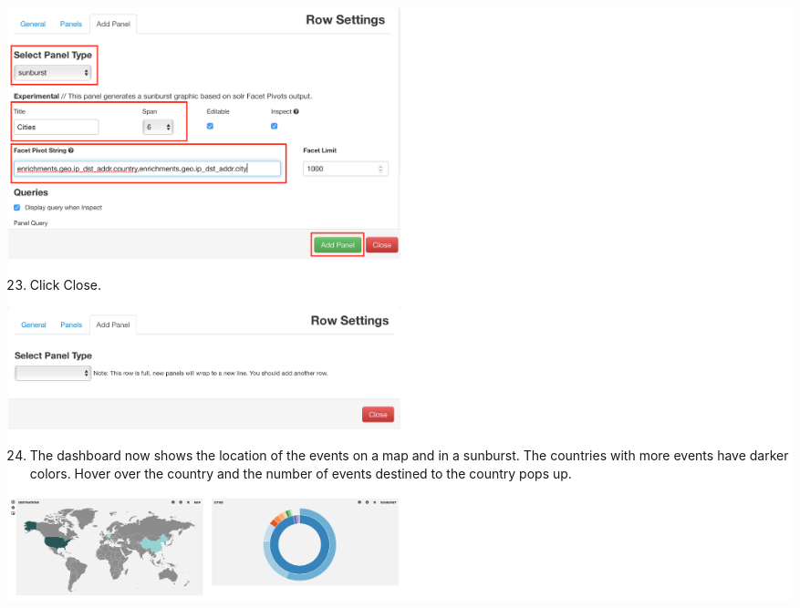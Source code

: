 <img src="images/banana_18.png" width="50%" height="50%" title="Banana 18">

23. Click Close.

<img src="images/banana_19.png" width="50%" height="50%" title="Banana 19">

24. The dashboard now shows the location of the events on a map and in a sunburst.  The countries with more events have darker colors.  Hover over the country and the number of events destined to the country pops up. 

<img src="images/banana_20.png" width="50%" height="50%" title="Banana 20">
